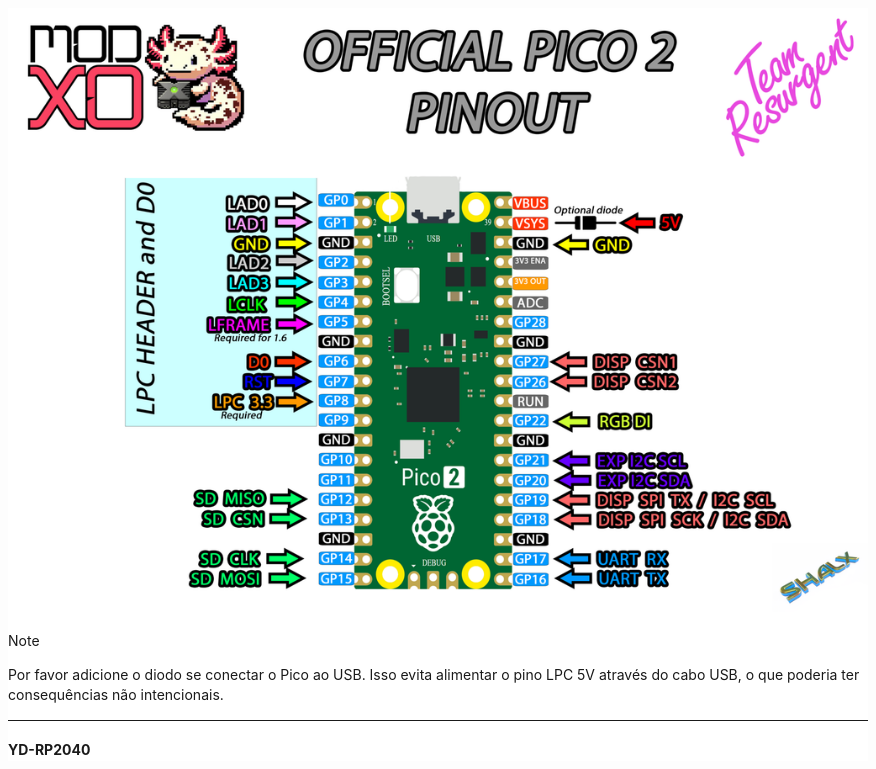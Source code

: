    ![Diagrama de fiação do cabeçalho LPC](images/official_pinout_pico2.png)

   > [!NOTE]
   > Por favor adicione o diodo se conectar o Pico ao USB. Isso evita alimentar o pino LPC 5V através do cabo USB, o que poderia ter consequências não intencionais.
---

#### YD-RP2040

